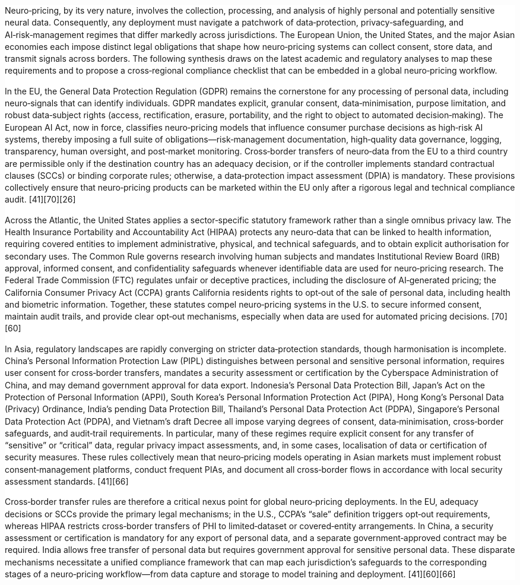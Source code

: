 Neuro‑pricing, by its very nature, involves the collection, processing, and analysis of highly personal and potentially sensitive neural data.  Consequently, any deployment must navigate a patchwork of data‑protection, privacy‑safeguarding, and AI‑risk‑management regimes that differ markedly across jurisdictions.  The European Union, the United States, and the major Asian economies each impose distinct legal obligations that shape how neuro‑pricing systems can collect consent, store data, and transmit signals across borders.  The following synthesis draws on the latest academic and regulatory analyses to map these requirements and to propose a cross‑regional compliance checklist that can be embedded in a global neuro‑pricing workflow.

In the EU, the General Data Protection Regulation (GDPR) remains the cornerstone for any processing of personal data, including neuro‑signals that can identify individuals.  GDPR mandates explicit, granular consent, data‑minimisation, purpose limitation, and robust data‑subject rights (access, rectification, erasure, portability, and the right to object to automated decision‑making).  The European AI Act, now in force, classifies neuro‑pricing models that influence consumer purchase decisions as high‑risk AI systems, thereby imposing a full suite of obligations—risk‑management documentation, high‑quality data governance, logging, transparency, human oversight, and post‑market monitoring.  Cross‑border transfers of neuro‑data from the EU to a third country are permissible only if the destination country has an adequacy decision, or if the controller implements standard contractual clauses (SCCs) or binding corporate rules; otherwise, a data‑protection impact assessment (DPIA) is mandatory.  These provisions collectively ensure that neuro‑pricing products can be marketed within the EU only after a rigorous legal and technical compliance audit.  [41][70][26]

Across the Atlantic, the United States applies a sector‑specific statutory framework rather than a single omnibus privacy law.  The Health Insurance Portability and Accountability Act (HIPAA) protects any neuro‑data that can be linked to health information, requiring covered entities to implement administrative, physical, and technical safeguards, and to obtain explicit authorisation for secondary uses.  The Common Rule governs research involving human subjects and mandates Institutional Review Board (IRB) approval, informed consent, and confidentiality safeguards whenever identifiable data are used for neuro‑pricing research.  The Federal Trade Commission (FTC) regulates unfair or deceptive practices, including the disclosure of AI‑generated pricing; the California Consumer Privacy Act (CCPA) grants California residents rights to opt‑out of the sale of personal data, including health and biometric information.  Together, these statutes compel neuro‑pricing systems in the U.S. to secure informed consent, maintain audit trails, and provide clear opt‑out mechanisms, especially when data are used for automated pricing decisions.  [70][60]

In Asia, regulatory landscapes are rapidly converging on stricter data‑protection standards, though harmonisation is incomplete.  China’s Personal Information Protection Law (PIPL) distinguishes between personal and sensitive personal information, requires user consent for cross‑border transfers, mandates a security assessment or certification by the Cyberspace Administration of China, and may demand government approval for data export.  Indonesia’s Personal Data Protection Bill, Japan’s Act on the Protection of Personal Information (APPI), South Korea’s Personal Information Protection Act (PIPA), Hong Kong’s Personal Data (Privacy) Ordinance, India’s pending Data Protection Bill, Thailand’s Personal Data Protection Act (PDPA), Singapore’s Personal Data Protection Act (PDPA), and Vietnam’s draft Decree all impose varying degrees of consent, data‑minimisation, cross‑border safeguards, and audit‑trail requirements.  In particular, many of these regimes require explicit consent for any transfer of “sensitive” or “critical” data, regular privacy impact assessments, and, in some cases, localisation of data or certification of security measures.  These rules collectively mean that neuro‑pricing models operating in Asian markets must implement robust consent‑management platforms, conduct frequent PIAs, and document all cross‑border flows in accordance with local security assessment standards.  [41][66]

Cross‑border transfer rules are therefore a critical nexus point for global neuro‑pricing deployments.  In the EU, adequacy decisions or SCCs provide the primary legal mechanisms; in the U.S., CCPA’s “sale” definition triggers opt‑out requirements, whereas HIPAA restricts cross‑border transfers of PHI to limited‑dataset or covered‑entity arrangements.  In China, a security assessment or certification is mandatory for any export of personal data, and a separate government‑approved contract may be required.  India allows free transfer of personal data but requires government approval for sensitive personal data.  These disparate mechanisms necessitate a unified compliance framework that can map each jurisdiction’s safeguards to the corresponding stages of a neuro‑pricing workflow—from data capture and storage to model training and deployment.  [41][60][66]
